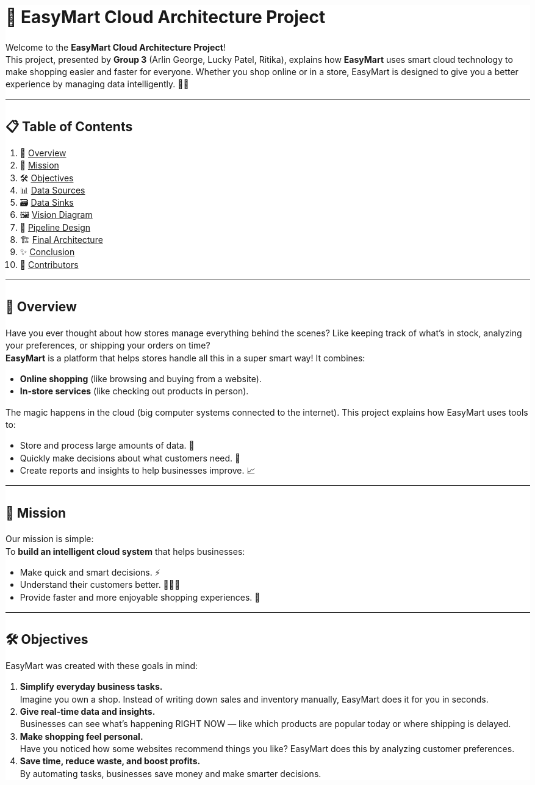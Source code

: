 # 🚀 EasyMart Cloud Architecture Project

Welcome to the **EasyMart Cloud Architecture Project**!  
This project, presented by **Group 3** (Arlin George, Lucky Patel, Ritika), explains how **EasyMart** uses smart cloud technology to make shopping easier and faster for everyone. Whether you shop online or in a store, EasyMart is designed to give you a better experience by managing data intelligently. 🛒💡

---

## 📋 Table of Contents
1. 🌟 [Overview](#-overview)
2. 🎯 [Mission](#-mission)
3. 🛠️ [Objectives](#-objectives)
4. 📊 [Data Sources](#-data-sources)
5. 🗃️ [Data Sinks](#-data-sinks)
6. 🖼️ [Vision Diagram](#-vision-diagram)
7. 🔄 [Pipeline Design](#-pipeline-design)
8. 🏗️ [Final Architecture](#-final-architecture)
9. ✨ [Conclusion](#-conclusion)
10. 🤝 [Contributors](#-contributors)

---

## 🌟 Overview
Have you ever thought about how stores manage everything behind the scenes? Like keeping track of what’s in stock, analyzing your preferences, or shipping your orders on time?  
**EasyMart** is a platform that helps stores handle all this in a super smart way! It combines:
- **Online shopping** (like browsing and buying from a website).
- **In-store services** (like checking out products in person).  

The magic happens in the cloud (big computer systems connected to the internet). This project explains how EasyMart uses tools to:
- Store and process large amounts of data. 📂
- Quickly make decisions about what customers need. 🧠
- Create reports and insights to help businesses improve. 📈

---

## 🎯 Mission
Our mission is simple:  
To **build an intelligent cloud system** that helps businesses:
- Make quick and smart decisions. ⚡
- Understand their customers better. 🧑‍🤝‍🧑
- Provide faster and more enjoyable shopping experiences. 🌟  

---

## 🛠️ Objectives
EasyMart was created with these goals in mind:  
1. **Simplify everyday business tasks.**  
   Imagine you own a shop. Instead of writing down sales and inventory manually, EasyMart does it for you in seconds.  
2. **Give real-time data and insights.**  
   Businesses can see what’s happening RIGHT NOW — like which products are popular today or where shipping is delayed.  
3. **Make shopping feel personal.**  
   Have you noticed how some websites recommend things you like? EasyMart does this by analyzing customer preferences.  
4. **Save time, reduce waste, and boost profits.**  
   By automating tasks, businesses save money and make smarter decisions.
